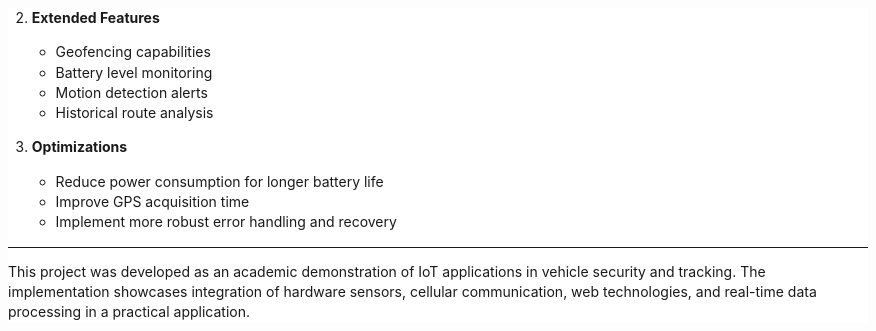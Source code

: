 2. **Extended Features**
   - Geofencing capabilities
   - Battery level monitoring
   - Motion detection alerts
   - Historical route analysis

3. **Optimizations**
   - Reduce power consumption for longer battery life
   - Improve GPS acquisition time
   - Implement more robust error handling and recovery

---

This project was developed as an academic demonstration of IoT applications in vehicle security and tracking. The implementation showcases integration of hardware sensors, cellular communication, web technologies, and real-time data processing in a practical application.
